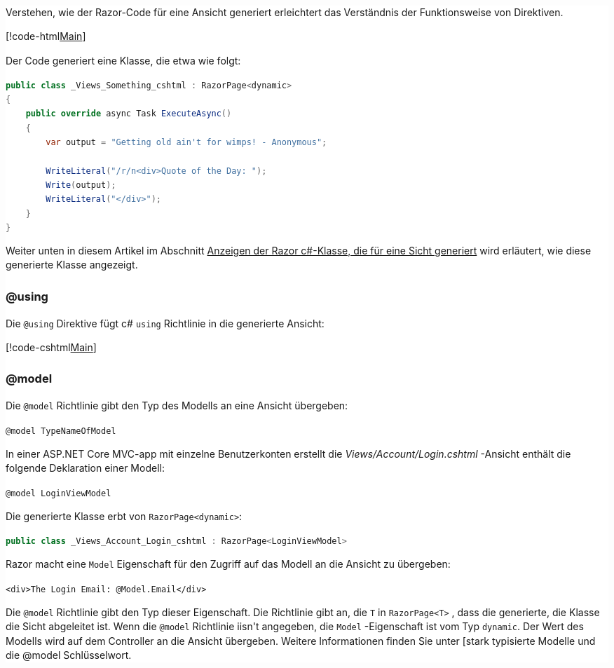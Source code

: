 Verstehen, wie der Razor-Code für eine Ansicht generiert erleichtert das Verständnis der Funktionsweise von Direktiven.

[!code-html[Main](razor/sample/Views/Home/Contact8.cshtml)]

Der Code generiert eine Klasse, die etwa wie folgt:

```csharp
public class _Views_Something_cshtml : RazorPage<dynamic>
{
    public override async Task ExecuteAsync()
    {
        var output = "Getting old ain't for wimps! - Anonymous";

        WriteLiteral("/r/n<div>Quote of the Day: ");
        Write(output);
        WriteLiteral("</div>");
    }
}
```

Weiter unten in diesem Artikel im Abschnitt [Anzeigen der Razor c#-Klasse, die für eine Sicht generiert](#viewing-the-razor-c-class-generated-for-a-view) wird erläutert, wie diese generierte Klasse angezeigt.

### <a name="using"></a>@using

Die `@using` Direktive fügt c# `using` Richtlinie in die generierte Ansicht:

[!code-cshtml[Main](razor/sample/Views/Home/Contact9.cshtml)]

### <a name="model"></a>@model

Die `@model` Richtlinie gibt den Typ des Modells an eine Ansicht übergeben:

```cshtml
@model TypeNameOfModel
```

In einer ASP.NET Core MVC-app mit einzelne Benutzerkonten erstellt die *Views/Account/Login.cshtml* -Ansicht enthält die folgende Deklaration einer Modell:

```cshtml
@model LoginViewModel
```

Die generierte Klasse erbt von `RazorPage<dynamic>`:

```csharp
public class _Views_Account_Login_cshtml : RazorPage<LoginViewModel>
```

Razor macht eine `Model` Eigenschaft für den Zugriff auf das Modell an die Ansicht zu übergeben:

```cshtml
<div>The Login Email: @Model.Email</div>
```

Die `@model` Richtlinie gibt den Typ dieser Eigenschaft. Die Richtlinie gibt an, die `T` in `RazorPage<T>` , dass die generierte, die Klasse die Sicht abgeleitet ist. Wenn die `@model` Richtlinie iisn't angegeben, die `Model` -Eigenschaft ist vom Typ `dynamic`. Der Wert des Modells wird auf dem Controller an die Ansicht übergeben. Weitere Informationen finden Sie unter [stark typisierte Modelle und die @model Schlüsselwort.
